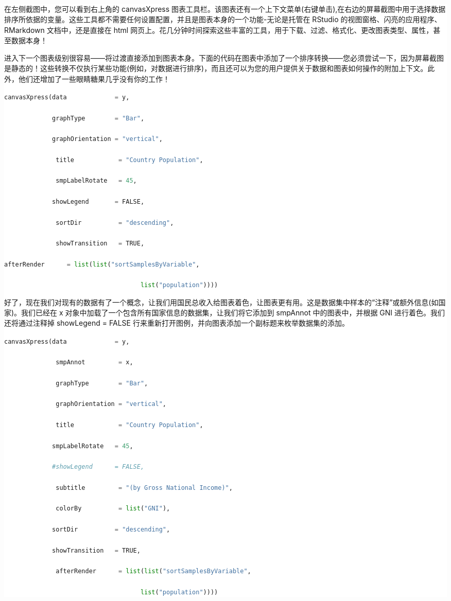 在左侧截图中，您可以看到右上角的 canvasXpress 图表工具栏。该图表还有一个上下文菜单(右键单击),在右边的屏幕截图中用于选择数据排序所依据的变量。这些工具都不需要任何设置配置，并且是图表本身的一个功能-无论是托管在 RStudio 的视图窗格、闪亮的应用程序、RMarkdown 文档中，还是直接在 html 网页上。花几分钟时间探索这些丰富的工具，用于下载、过滤、格式化、更改图表类型、属性，甚至数据本身！

进入下一个图表级别很容易——将过渡直接添加到图表本身。下面的代码在图表中添加了一个排序转换——您必须尝试一下，因为屏幕截图是静态的！这些转换不仅执行某些功能(例如，对数据进行排序)，而且还可以为您的用户提供关于数据和图表如何操作的附加上下文。此外，他们还增加了一些眼睛糖果几乎没有你的工作！

```py
canvasXpress(data             = y, 

             graphType        = "Bar", 

             graphOrientation = "vertical",

              title            = "Country Population",

              smpLabelRotate   = 45, 

             showLegend       = FALSE,

              sortDir          = "descending",

              showTransition   = TRUE,

afterRender      = list(list("sortSamplesByVariable",

                                     list("population")))) 
```

好了，现在我们对现有的数据有了一个概念，让我们用国民总收入给图表着色，让图表更有用。这是数据集中样本的“注释”或额外信息(如国家)。我们已经在 x 对象中加载了一个包含所有国家信息的数据集，让我们将它添加到 smpAnnot 中的图表中，并根据 GNI 进行着色。我们还将通过注释掉 showLegend = FALSE 行来重新打开图例，并向图表添加一个副标题来枚举数据集的添加。

```py
canvasXpress(data             = y,

              smpAnnot         = x,

              graphType        = "Bar",

              graphOrientation = "vertical",

              title            = "Country Population",

             smpLabelRotate   = 45,

             #showLegend      = FALSE,

              subtitle         = "(by Gross National Income)",

              colorBy          = list("GNI"), 

             sortDir          = "descending", 

             showTransition   = TRUE,

              afterRender      = list(list("sortSamplesByVariable",

                                     list("population"))))

```
